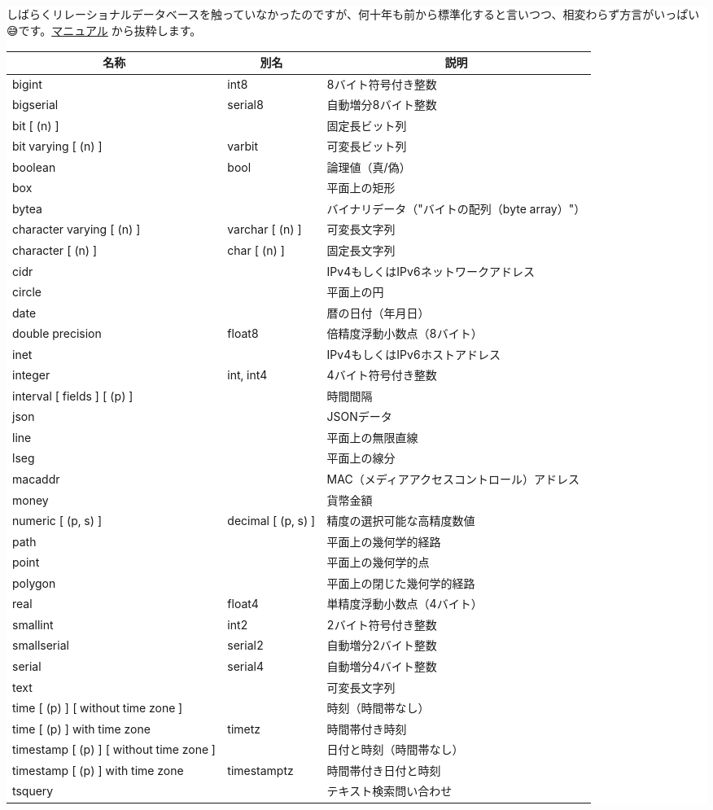 しばらくリレーショナルデータベースを触っていなかったのですが、何十年も前から標準化すると言いつつ、相変わらず方言がいっぱい😅です。[マニュアル](https://www.postgresql.jp/document/9.3/html/datatype.html) から抜粋します。

| 名称 | 別名 | 説明 |
|------|-----|------|
| bigint | int8 | 8バイト符号付き整数 |
| bigserial | serial8 | 自動増分8バイト整数 |
| bit [ (n) ] |   | 固定長ビット列 |
| bit varying [ (n) ] | varbit | 可変長ビット列 |
| boolean | bool | 論理値（真/偽） |
| box |   | 平面上の矩形 |
| bytea |   | バイナリデータ（"バイトの配列（byte array）"） |
| character varying [ (n) ] | varchar [ (n) ] | 可変長文字列 |
| character [ (n) ] | char [ (n) ] | 固定長文字列 |
| cidr |   | IPv4もしくはIPv6ネットワークアドレス |
| circle |   | 平面上の円 |
| date |   | 暦の日付（年月日） |
| double precision | float8 | 倍精度浮動小数点（8バイト） |
| inet |   | IPv4もしくはIPv6ホストアドレス |
| integer | int, int4 | 4バイト符号付き整数 |
| interval [ fields ] [ (p) ] |   | 時間間隔 |
| json |   | JSONデータ |
| line |   | 平面上の無限直線 |
| lseg |   | 平面上の線分 |
| macaddr |   | MAC（メディアアクセスコントロール）アドレス |
| money |   | 貨幣金額 |
| numeric [ (p, s) ] | decimal [ (p, s) ] | 精度の選択可能な高精度数値 |
| path |   | 平面上の幾何学的経路 |
| point |   | 平面上の幾何学的点 |
| polygon |   | 平面上の閉じた幾何学的経路 |
| real | float4 | 単精度浮動小数点（4バイト） |
| smallint | int2 | 2バイト符号付き整数 |
| smallserial | serial2 | 自動増分2バイト整数 |
| serial | serial4 | 自動増分4バイト整数 |
| text |   | 可変長文字列 |
| time [ (p) ] [ without time zone ] |   | 時刻（時間帯なし） |
| time [ (p) ] with time zone | timetz | 時間帯付き時刻 |
| timestamp [ (p) ] [ without time zone ] |   | 日付と時刻（時間帯なし） |
| timestamp [ (p) ] with time zone | timestamptz | 時間帯付き日付と時刻 |
| tsquery |   | テキスト検索問い合わせ |